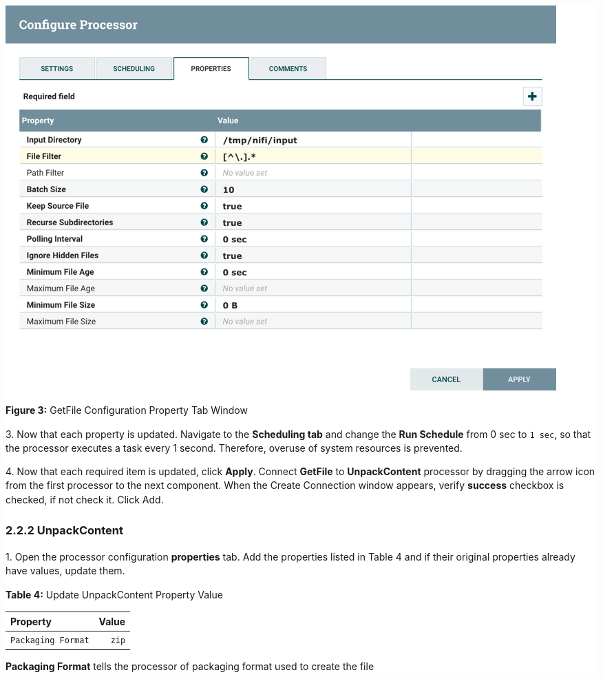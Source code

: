 ![getFile_config_property_tab_window](assets/lab1-build-nifi-dataflow/getFile_config_property_tab_window.png)

**Figure 3:** GetFile Configuration Property Tab Window

3\. Now that each property is updated. Navigate to the **Scheduling tab** and change the **Run Schedule** from 0 sec to `1 sec`, so that the processor executes a task every 1 second. Therefore, overuse of system resources is prevented.

4\. Now that each required item is updated, click **Apply**. Connect **GetFile** to **UnpackContent** processor by dragging the arrow icon from the first processor to the next component. When the Create Connection window appears, verify **success** checkbox is checked, if not check it. Click Add.

### 2.2.2 UnpackContent

1\. Open the processor configuration **properties** tab. Add the properties listed in Table 4 and if their original properties already have values, update them.

**Table 4:** Update UnpackContent Property Value

| Property  | Value  |
|:---|---:|
| `Packaging Format`  | `zip`  |

**Packaging Format** tells the processor of packaging format used to create the file
